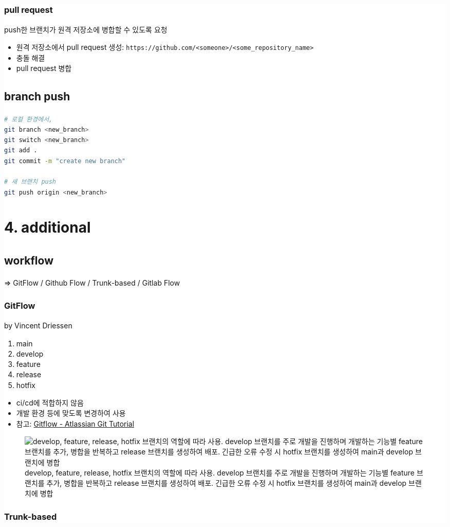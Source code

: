 ### pull request

push한 브랜치가 원격 저장소에 병합할 수 있도록 요청

- 원격 저장소에서 pull request 생성: `https://github.com/<someone>/<some_repository_name>`
- 충돌 해결
- pull request 병합

## branch push

```bash
# 로컬 환경에서,
git branch <new_branch>
git switch <new_branch>
git add .
git commit -m "create new branch"

# 새 브랜치 push
git push origin <new_branch>
```

# 4. additional

## workflow

⇒ GitFlow / Github Flow / Trunk-based / Gitlab Flow

### GitFlow

by Vincent Driessen

1. main
2. develop
3. feature
4. release
5. hotfix

- ci/cd에 적합하지 않음
- 개발 환경 등에 맞도록 변경하여 사용
- 참고: [Gitflow - Atlassian Git Tutorial](https://www.atlassian.com/ko/git/tutorials/comparing-workflows/gitflow-workflow)

<figure>
  <img src="./git-cheat-sheet-7.jpg" alt="develop, feature, release, hotfix 브랜치의 역할에 따라 사용. develop 브랜치를 주로 개발을 진행하며 개발하는 기능별 feature 브랜치를 추가, 병합을 반복하고 release 브랜치를 생성하여 배포. 긴급한 오류 수정 시 hotfix 브랜치를 생성하여 main과 develop 브랜치에 병합" />
  <figcaption>develop, feature, release, hotfix 브랜치의 역할에 따라 사용. develop 브랜치를 주로 개발을 진행하며 개발하는 기능별 feature 브랜치를 추가, 병합을 반복하고 release 브랜치를 생성하여 배포. 긴급한 오류 수정 시 hotfix 브랜치를 생성하여 main과 develop 브랜치에 병합</figcaption>
</figure>

### Trunk-based
